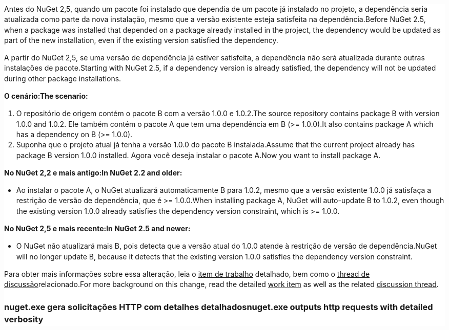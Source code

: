<span data-ttu-id="3ef5c-191">Antes do NuGet 2,5, quando um pacote foi instalado que dependia de um pacote já instalado no projeto, a dependência seria atualizada como parte da nova instalação, mesmo que a versão existente esteja satisfeita na dependência.</span><span class="sxs-lookup"><span data-stu-id="3ef5c-191">Before NuGet 2.5, when a package was installed that depended on a package already installed in the project, the dependency would be updated as part of the new installation, even if the existing version satisfied the dependency.</span></span>

<span data-ttu-id="3ef5c-192">A partir do NuGet 2,5, se uma versão de dependência já estiver satisfeita, a dependência não será atualizada durante outras instalações de pacote.</span><span class="sxs-lookup"><span data-stu-id="3ef5c-192">Starting with NuGet 2.5, if a dependency version is already satisfied, the dependency will not be updated during other package installations.</span></span>

<span data-ttu-id="3ef5c-193">**O cenário:**</span><span class="sxs-lookup"><span data-stu-id="3ef5c-193">**The scenario:**</span></span>

1. <span data-ttu-id="3ef5c-194">O repositório de origem contém o pacote B com a versão 1.0.0 e 1.0.2.</span><span class="sxs-lookup"><span data-stu-id="3ef5c-194">The source repository contains package B with version 1.0.0 and 1.0.2.</span></span> <span data-ttu-id="3ef5c-195">Ele também contém o pacote A que tem uma dependência em B (>= 1.0.0).</span><span class="sxs-lookup"><span data-stu-id="3ef5c-195">It also contains package A which has a dependency on B (>= 1.0.0).</span></span>
1. <span data-ttu-id="3ef5c-196">Suponha que o projeto atual já tenha a versão 1.0.0 do pacote B instalada.</span><span class="sxs-lookup"><span data-stu-id="3ef5c-196">Assume that the current project already has package B version 1.0.0 installed.</span></span> <span data-ttu-id="3ef5c-197">Agora você deseja instalar o pacote A.</span><span class="sxs-lookup"><span data-stu-id="3ef5c-197">Now you want to install package A.</span></span>

<span data-ttu-id="3ef5c-198">**No NuGet 2,2 e mais antigo:**</span><span class="sxs-lookup"><span data-stu-id="3ef5c-198">**In NuGet 2.2 and older:**</span></span>

* <span data-ttu-id="3ef5c-199">Ao instalar o pacote A, o NuGet atualizará automaticamente B para 1.0.2, mesmo que a versão existente 1.0.0 já satisfaça a restrição de versão de dependência, que é >= 1.0.0.</span><span class="sxs-lookup"><span data-stu-id="3ef5c-199">When installing package A, NuGet will auto-update B to 1.0.2, even though the existing version 1.0.0 already satisfies the dependency version constraint, which is >= 1.0.0.</span></span>

<span data-ttu-id="3ef5c-200">**No NuGet 2,5 e mais recente:**</span><span class="sxs-lookup"><span data-stu-id="3ef5c-200">**In NuGet 2.5 and newer:**</span></span>

* <span data-ttu-id="3ef5c-201">O NuGet não atualizará mais B, pois detecta que a versão atual do 1.0.0 atende à restrição de versão de dependência.</span><span class="sxs-lookup"><span data-stu-id="3ef5c-201">NuGet will no longer update B, because it detects that the existing version 1.0.0 satisfies the dependency version constraint.</span></span>

<span data-ttu-id="3ef5c-202">Para obter mais informações sobre essa alteração, leia o [item de trabalho](http://nuget.codeplex.com/workitem/1681) detalhado, bem como o [thread de discussão](http://nuget.codeplex.com/discussions/436712)relacionado.</span><span class="sxs-lookup"><span data-stu-id="3ef5c-202">For more background on this change, read the detailed [work item](http://nuget.codeplex.com/workitem/1681) as well as the related [discussion thread](http://nuget.codeplex.com/discussions/436712).</span></span>

### <a name="nugetexe-outputs-http-requests-with-detailed-verbosity"></a><span data-ttu-id="3ef5c-203">nuget.exe gera solicitações HTTP com detalhes detalhados</span><span class="sxs-lookup"><span data-stu-id="3ef5c-203">nuget.exe outputs http requests with detailed verbosity</span></span>
